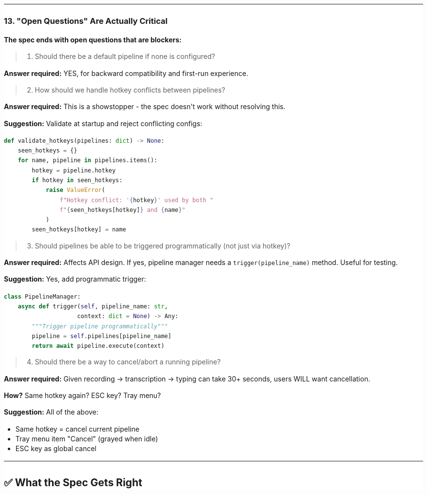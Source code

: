 
---

### 13. "Open Questions" Are Actually Critical

**The spec ends with open questions that are blockers:**

> 1. Should there be a default pipeline if none is configured?

**Answer required:** YES, for backward compatibility and first-run experience.

> 2. How should we handle hotkey conflicts between pipelines?

**Answer required:** This is a showstopper - the spec doesn't work without resolving this.

**Suggestion:** Validate at startup and reject conflicting configs:
```python
def validate_hotkeys(pipelines: dict) -> None:
    seen_hotkeys = {}
    for name, pipeline in pipelines.items():
        hotkey = pipeline.hotkey
        if hotkey in seen_hotkeys:
            raise ValueError(
                f"Hotkey conflict: '{hotkey}' used by both "
                f"{seen_hotkeys[hotkey]} and {name}"
            )
        seen_hotkeys[hotkey] = name
```

> 3. Should pipelines be able to be triggered programmatically (not just via hotkey)?

**Answer required:** Affects API design. If yes, pipeline manager needs a `trigger(pipeline_name)` method. Useful for testing.

**Suggestion:** Yes, add programmatic trigger:
```python
class PipelineManager:
    async def trigger(self, pipeline_name: str,
                     context: dict = None) -> Any:
        """Trigger pipeline programmatically"""
        pipeline = self.pipelines[pipeline_name]
        return await pipeline.execute(context)
```

> 4. Should there be a way to cancel/abort a running pipeline?

**Answer required:** Given recording → transcription → typing can take 30+ seconds, users WILL want cancellation.

**How?** Same hotkey again? ESC key? Tray menu?

**Suggestion:** All of the above:
- Same hotkey = cancel current pipeline
- Tray menu item "Cancel" (grayed when idle)
- ESC key as global cancel

---

## ✅ What the Spec Gets Right
